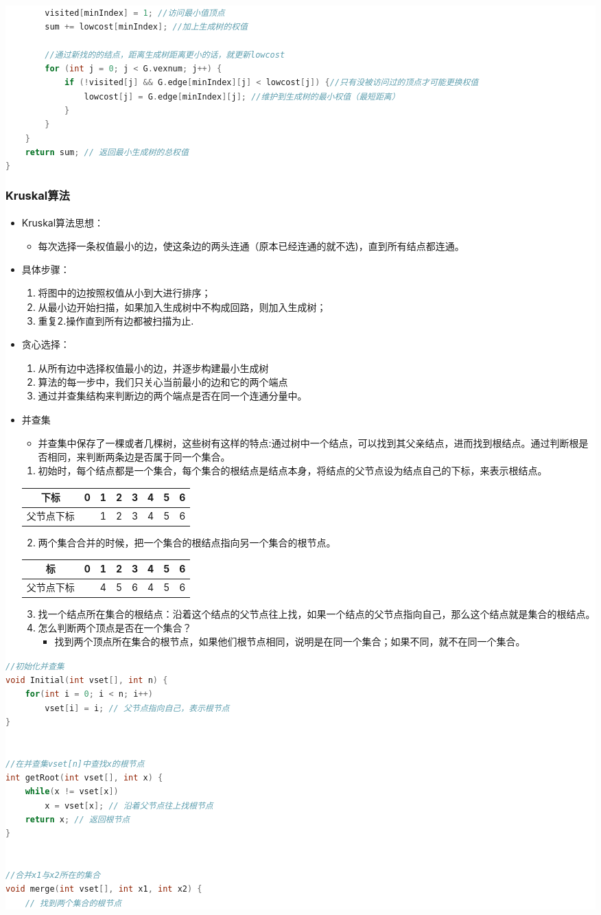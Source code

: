 ```c
        visited[minIndex] = 1; //访问最小值顶点
        sum += lowcost[minIndex]; //加上生成树的权值

        //通过新找的的结点，距离生成树距离更小的话，就更新lowcost
        for (int j = 0; j < G.vexnum; j++) {
            if (!visited[j] && G.edge[minIndex][j] < lowcost[j]) {//只有没被访问过的顶点才可能更换权值
                lowcost[j] = G.edge[minIndex][j]; //维护到生成树的最小权值（最短距离）
            }
        }
    }
    return sum; // 返回最小生成树的总权值
}

```

### Kruskal算法

* Kruskal算法思想：
    * 每次选择一条权值最小的边，使这条边的两头连通（原本已经连通的就不选)，直到所有结点都连通。
* 具体步骤：
    1. 将图中的边按照权值从小到大进行排序；
    2. 从最小边开始扫描，如果加入生成树中不构成回路，则加入生成树；
    3. 重复2.操作直到所有边都被扫描为止.

* 贪心选择：
    1. 从所有边中选择权值最小的边，并逐步构建最小生成树
    2. 算法的每一步中，我们只关心当前最小的边和它的两个端点
    3. 通过并查集结构来判断边的两个端点是否在同一个连通分量中。

* 并查集
    * 并查集中保存了一棵或者几棵树，这些树有这样的特点:通过树中一个结点，可以找到其父亲结点，进而找到根结点。通过判断根是否相同，来判断两条边是否属于同一个集合。
    1. 初始时，每个结点都是一个集合，每个集合的根结点是结点本身，将结点的父节点设为结点自己的下标，来表示根结点。

    | 下标     | 0 | 1 | 2 | 3 | 4 | 5 | 6 |
    | :------: | :-: | :-: | :-: | :-: | :-: | :-: | :-: |
    | 父节点下标 |   | 1 | 2 | 3 | 4 | 5 | 6 |
   
    2.  两个集合合并的时候，把一个集合的根结点指向另一个集合的根节点。

    | 标       | 0 | 1 | 2 | 3 | 4 | 5 | 6 |
    | :------: |:-:|:-:|:-:|:-:|:-:|:-:|:-:|
    | 父节点下标 |   | 4 | 5 | 6 | 4 | 5 | 6 |

    3. 找一个结点所在集合的根结点：沿着这个结点的父节点往上找，如果一个结点的父节点指向自己，那么这个结点就是集合的根结点。
    4. 怎么判断两个顶点是否在一个集合？
        * 找到两个顶点所在集合的根节点，如果他们根节点相同，说明是在同一个集合；如果不同，就不在同一个集合。
```c
//初始化并查集
void Initial(int vset[], int n) {
    for(int i = 0; i < n; i++)
        vset[i] = i; // 父节点指向自己，表示根节点
}


//在并查集vset[n]中查找x的根节点
int getRoot(int vset[], int x) {
    while(x != vset[x])
        x = vset[x]; // 沿着父节点往上找根节点
    return x; // 返回根节点
}


//合并x1与x2所在的集合
void merge(int vset[], int x1, int x2) {
    // 找到两个集合的根节点
```